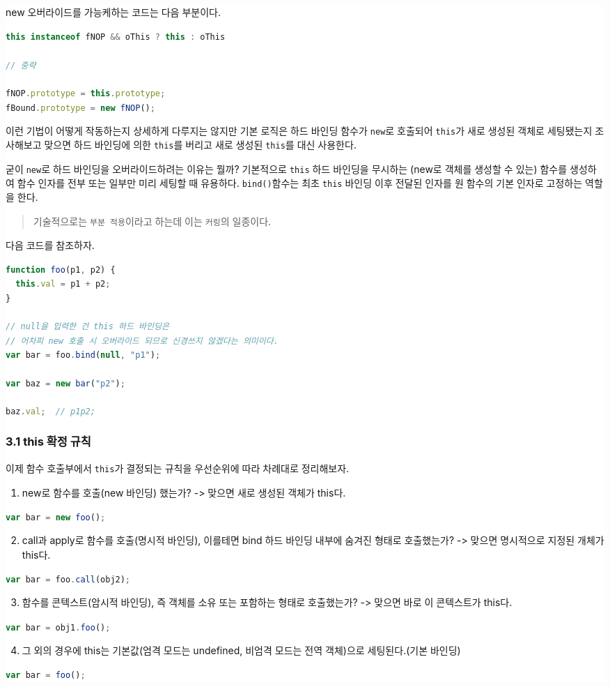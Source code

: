 new 오버라이드를 가능케하는 코드는 다음 부분이다.

```js
this instanceof fNOP && oThis ? this : oThis

// 중략

fNOP.prototype = this.prototype;
fBound.prototype = new fNOP();
```

이런 기법이 어떻게 작동하는지 상세하게 다루지는 않지만 기본 로직은 하드 바인딩 함수가 `new`로 호출되어 `this`가 새로 생성된 객체로 세팅됐는지 조사해보고 맞으면 하드 바인딩에 의한 `this`를 버리고 새로 생성된 `this`를 대신 사용한다.

굳이 `new`로 하드 바인딩을 오버라이드하려는 이유는 뭘까? 기본적으로 `this` 하드 바인딩을 무시하는 (new로 객체를 생성할 수 있는) 함수를 생성하여 함수 인자를 전부 또는 일부만 미리 세팅할 때 유용하다. `bind()`함수는 최초 `this` 바인딩 이후 전달된 인자를 원 함수의 기본 인자로 고정하는 역할을 한다.

> 기술적으로는 `부분 적용`이라고 하는데 이는 `커링`의 일종이다.

다음 코드를 참조하자.

```js
function foo(p1, p2) {
  this.val = p1 + p2;
}

// null을 입력한 건 this 하드 바인딩은
// 어차피 new 호출 시 오버라이드 되므로 신경쓰지 않겠다는 의미이다.
var bar = foo.bind(null, "p1");

var baz = new bar("p2");

baz.val;  // p1p2;
```

### 3.1 this 확정 규칙

이제 함수 호출부에서 `this`가 결정되는 규칙을 우선순위에 따라 차례대로 정리해보자.

1. new로 함수를 호출(new 바인딩) 했는가? -> 맞으면 새로 생성된 객체가 this다.

```js
var bar = new foo();
```

2. call과 apply로 함수를 호출(명시적 바인딩), 이를테면 bind 하드 바인딩 내부에 숨겨진 형태로 호출했는가? -> 맞으면 명시적으로 지정된 개체가 this다.

```js
var bar = foo.call(obj2);
```

3. 함수를 콘텍스트(암시적 바인딩), 즉 객체를 소유 또는 포함하는 형태로 호출했는가? -> 맞으면 바로 이 콘텍스트가 this다.

```js
var bar = obj1.foo();
```

4. 그 외의 경우에 this는 기본값(엄격 모드는 undefined, 비엄격 모드는 전역 객체)으로 세팅된다.(기본 바인딩)

```js
var bar = foo();
```
